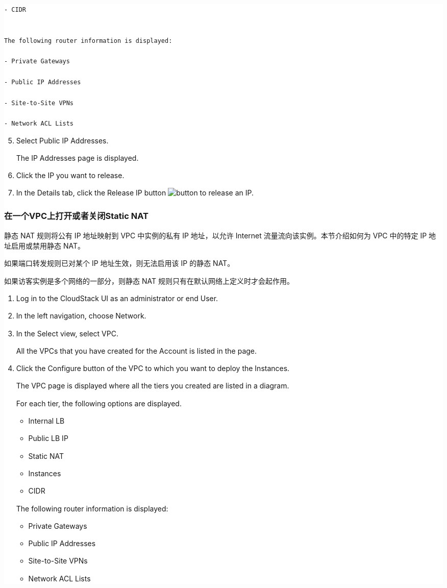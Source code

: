     - CIDR
        
    
    The following router information is displayed:
    
    - Private Gateways
        
    - Public IP Addresses
        
    - Site-to-Site VPNs
        
    - Network ACL Lists
        
5. Select Public IP Addresses.
    
    The IP Addresses page is displayed.
    
6. Click the IP you want to release.
    
7. In the Details tab, click the Release IP button ![button to release an IP.](https://docs.cloudstack.apache.org/en/latest/_images/release-ip-icon.png)

### 在一个VPC上打开或者关闭Static NAT

静态 NAT 规则将公有 IP 地址映射到 VPC 中实例的私有 IP 地址，以允许 Internet 流量流向该实例。本节介绍如何为 VPC 中的特定 IP 地址启用或禁用静态 NAT。

如果端口转发规则已对某个 IP 地址生效，则无法启用该 IP 的静态 NAT。

如果访客实例是多个网络的一部分，则静态 NAT 规则只有在默认网络上定义时才会起作用。

1. Log in to the CloudStack UI as an administrator or end User.
    
2. In the left navigation, choose Network.
    
3. In the Select view, select VPC.
    
    All the VPCs that you have created for the Account is listed in the page.
    
4. Click the Configure button of the VPC to which you want to deploy the Instances.
    
    The VPC page is displayed where all the tiers you created are listed in a diagram.
    
    For each tier, the following options are displayed.
    
    - Internal LB
        
    - Public LB IP
        
    - Static NAT
        
    - Instances
        
    - CIDR
        
    
    The following router information is displayed:
    
    - Private Gateways
        
    - Public IP Addresses
        
    - Site-to-Site VPNs
        
    - Network ACL Lists
        